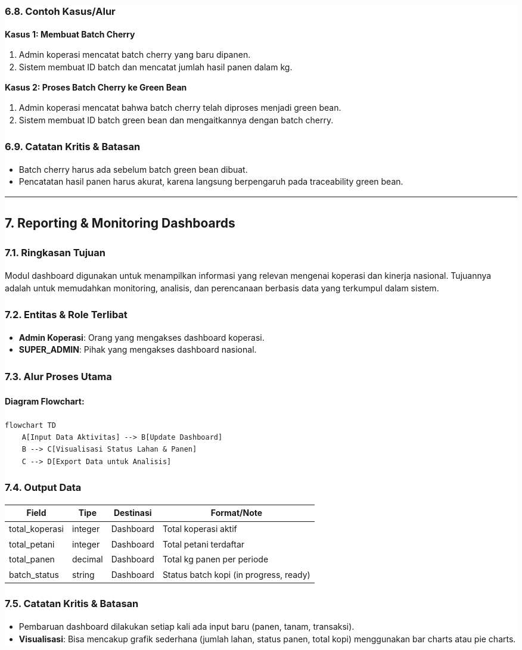 ### 6.8. Contoh Kasus/Alur

**Kasus 1: Membuat Batch Cherry**

1. Admin koperasi mencatat batch cherry yang baru dipanen.
2. Sistem membuat ID batch dan mencatat jumlah hasil panen dalam kg.

**Kasus 2: Proses Batch Cherry ke Green Bean**

1. Admin koperasi mencatat bahwa batch cherry telah diproses menjadi green bean.
2. Sistem membuat ID batch green bean dan mengaitkannya dengan batch cherry.

### 6.9. Catatan Kritis & Batasan

- Batch cherry harus ada sebelum batch green bean dibuat.
- Pencatatan hasil panen harus akurat, karena langsung berpengaruh pada traceability green bean.

---

## 7. Reporting & Monitoring Dashboards

### 7.1. Ringkasan Tujuan
Modul dashboard digunakan untuk menampilkan informasi yang relevan mengenai koperasi dan kinerja nasional. Tujuannya adalah untuk memudahkan monitoring, analisis, dan perencanaan berbasis data yang terkumpul dalam sistem.

### 7.2. Entitas & Role Terlibat
- **Admin Koperasi**: Orang yang mengakses dashboard koperasi.
- **SUPER_ADMIN**: Pihak yang mengakses dashboard nasional.

### 7.3. Alur Proses Utama

#### Diagram Flowchart:
```mermaid
flowchart TD
    A[Input Data Aktivitas] --> B[Update Dashboard]
    B --> C[Visualisasi Status Lahan & Panen]
    C --> D[Export Data untuk Analisis]
```

### 7.4. Output Data

| Field | Tipe | Destinasi | Format/Note |
|-------|------|-----------|-------------|
| total_koperasi | integer | Dashboard | Total koperasi aktif |
| total_petani | integer | Dashboard | Total petani terdaftar |
| total_panen | decimal | Dashboard | Total kg panen per periode |
| batch_status | string | Dashboard | Status batch kopi (in progress, ready) |

### 7.5. Catatan Kritis & Batasan

- Pembaruan dashboard dilakukan setiap kali ada input baru (panen, tanam, transaksi).
- **Visualisasi**: Bisa mencakup grafik sederhana (jumlah lahan, status panen, total kopi) menggunakan bar charts atau pie charts.
